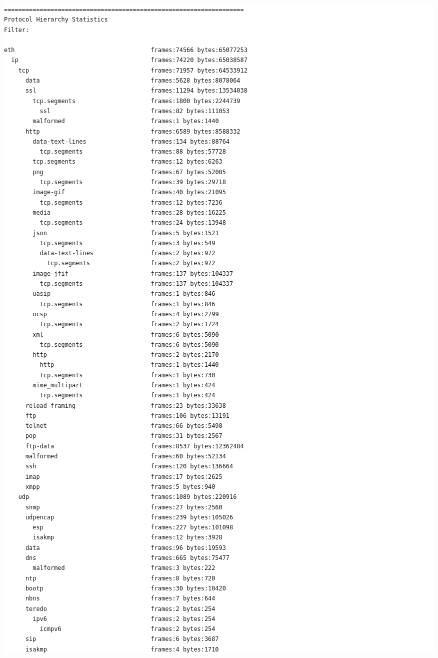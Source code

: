     ===================================================================
    Protocol Hierarchy Statistics
    Filter: 
    
    eth                                      frames:74566 bytes:65077253
      ip                                     frames:74220 bytes:65038587
        tcp                                  frames:71957 bytes:64533912
          data                               frames:5628 bytes:8078064
          ssl                                frames:11294 bytes:13534038
            tcp.segments                     frames:1800 bytes:2244739
              ssl                            frames:82 bytes:111053
            malformed                        frames:1 bytes:1440
          http                               frames:6589 bytes:8588332
            data-text-lines                  frames:134 bytes:88764
              tcp.segments                   frames:88 bytes:57728
            tcp.segments                     frames:12 bytes:6263
            png                              frames:67 bytes:52005
              tcp.segments                   frames:39 bytes:29718
            image-gif                        frames:40 bytes:21095
              tcp.segments                   frames:12 bytes:7236
            media                            frames:28 bytes:16225
              tcp.segments                   frames:24 bytes:13948
            json                             frames:5 bytes:1521
              tcp.segments                   frames:3 bytes:549
              data-text-lines                frames:2 bytes:972
                tcp.segments                 frames:2 bytes:972
            image-jfif                       frames:137 bytes:104337
              tcp.segments                   frames:137 bytes:104337
            uasip                            frames:1 bytes:846
              tcp.segments                   frames:1 bytes:846
            ocsp                             frames:4 bytes:2799
              tcp.segments                   frames:2 bytes:1724
            xml                              frames:6 bytes:5090
              tcp.segments                   frames:6 bytes:5090
            http                             frames:2 bytes:2170
              http                           frames:1 bytes:1440
              tcp.segments                   frames:1 bytes:730
            mime_multipart                   frames:1 bytes:424
              tcp.segments                   frames:1 bytes:424
          reload-framing                     frames:23 bytes:33638
          ftp                                frames:106 bytes:13191
          telnet                             frames:66 bytes:5498
          pop                                frames:31 bytes:2567
          ftp-data                           frames:8537 bytes:12362484
          malformed                          frames:60 bytes:52134
          ssh                                frames:120 bytes:136664
          imap                               frames:17 bytes:2625
          xmpp                               frames:5 bytes:940
        udp                                  frames:1089 bytes:220916
          snmp                               frames:27 bytes:2560
          udpencap                           frames:239 bytes:105026
            esp                              frames:227 bytes:101098
            isakmp                           frames:12 bytes:3928
          data                               frames:96 bytes:19593
          dns                                frames:665 bytes:75477
            malformed                        frames:3 bytes:222
          ntp                                frames:8 bytes:720
          bootp                              frames:30 bytes:10420
          nbns                               frames:7 bytes:644
          teredo                             frames:2 bytes:254
            ipv6                             frames:2 bytes:254
              icmpv6                         frames:2 bytes:254
          sip                                frames:6 bytes:3687
          isakmp                             frames:4 bytes:1710